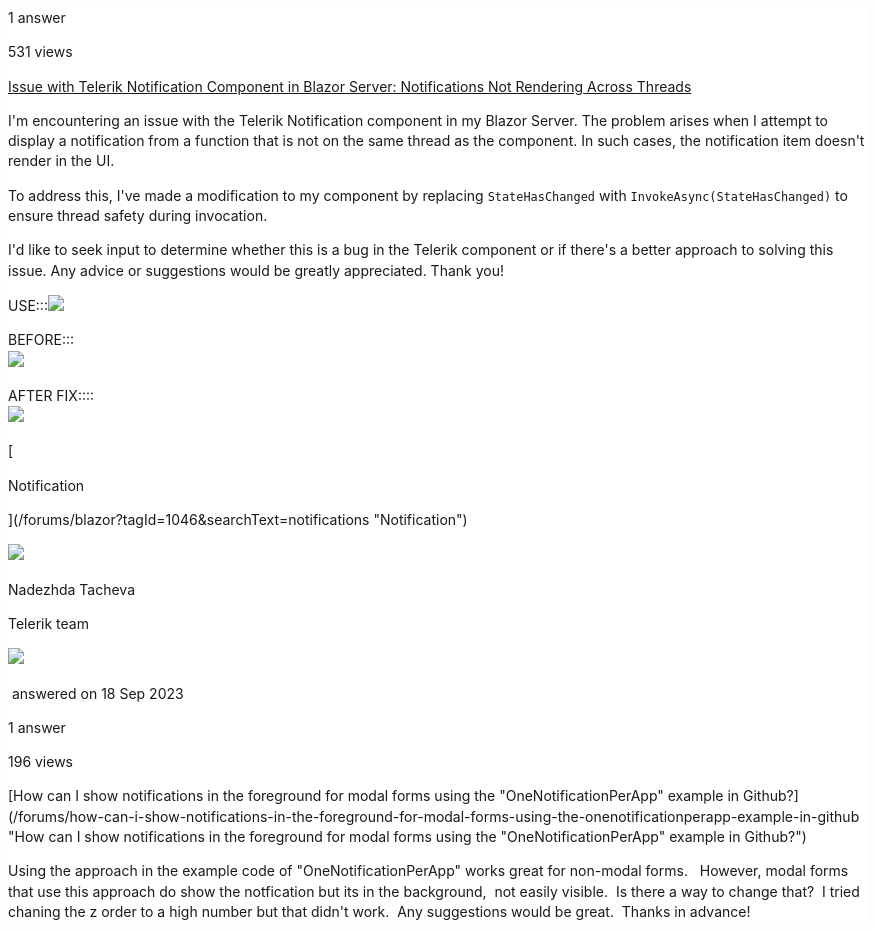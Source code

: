 1 answer

531 views

[Issue with Telerik Notification Component in Blazor Server: Notifications Not Rendering Across Threads](/forums/issue-with-telerik-notification-component-in-blazor-server-notifications-not-rendering-across-threads "Issue with Telerik Notification Component in Blazor Server: Notifications Not Rendering Across Threads")

I'm encountering an issue with the Telerik Notification component in my Blazor Server. The problem arises when I attempt to display a notification from a function that is not on the same thread as the component. In such cases, the notification item doesn't render in the UI.

To address this, I've made a modification to my component by replacing `StateHasChanged` with `InvokeAsync(StateHasChanged)` to ensure thread safety during invocation.

I'd like to seek input to determine whether this is a bug in the Telerik component or if there's a better approach to solving this issue. Any advice or suggestions would be greatly appreciated. Thank you!  

USE:::![](/forums/embedded-images/1623551?index=0&c=7dd021ec22964b3e8fba693ed4b5297a)  
  
  
BEFORE:::  
![](/forums/embedded-images/1623551?index=1&c=e0958b6163ad4e0ba32f13dcd6145e4e)  
  
  
  
AFTER FIX::::  
![](/forums/embedded-images/1623551?index=2&c=06e3b71c43f84401a2410f1b048603a3)

[

Notification

](/forums/blazor?tagId=1046&searchText=notifications "Notification")

![](/forums/images/adminimages/admin-user-1965.jpg)

Nadezhda Tacheva

Telerik team

![](/forums/images/forum-gamification/support-officer.svg)

 answered on 18 Sep 2023

1 answer

196 views

[How can I show notifications in the foreground for modal forms using the "OneNotificationPerApp" example in Github?](/forums/how-can-i-show-notifications-in-the-foreground-for-modal-forms-using-the-onenotificationperapp-example-in-github "How can I show notifications in the foreground for modal forms using the "OneNotificationPerApp" example in Github?")

Using the approach in the example code of "OneNotificationPerApp" works great for non-modal forms.   However, modal forms that use this approach do show the notfication but its in the background,  not easily visible.  Is there a way to change that?  I tried chaning the z order to a high number but that didn't work.  Any suggestions would be great.  Thanks in advance!

